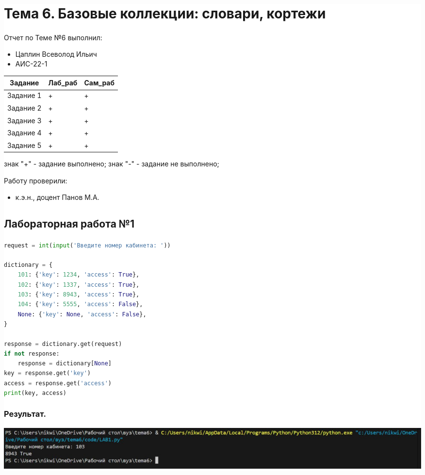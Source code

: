 # Тема 6. Базовые коллекции: словари, кортежи
Отчет по Теме №6 выполнил:
- Цаплин Всеволод Ильич
- АИС-22-1

| Задание | Лаб_раб | Сам_раб |
| ------ | ------ | ------ |
| Задание 1 | + | + |
| Задание 2 | + | + |
| Задание 3 | + | + |
| Задание 4 | + | + |
| Задание 5 | + | + |

знак "+" - задание выполнено; знак "-" - задание не выполнено;

Работу проверили:
- к.э.н., доцент Панов М.А.

## Лабораторная работа №1

```python
request = int(input('Введите номер кабинета: '))

dictionary = {
    101: {'key': 1234, 'access': True},
    102: {'key': 1337, 'access': True},
    103: {'key': 8943, 'access': True},
    104: {'key': 5555, 'access': False},
    None: {'key': None, 'access': False},
}

response = dictionary.get(request)
if not response:
    response = dictionary[None]
key = response.get('key')
access = response.get('access')
print(key, access)

```

### Результат.

![Меню](https://github.com/NikWither/universityProjects/blob/Тема_6/pic/lab1.jpg)
